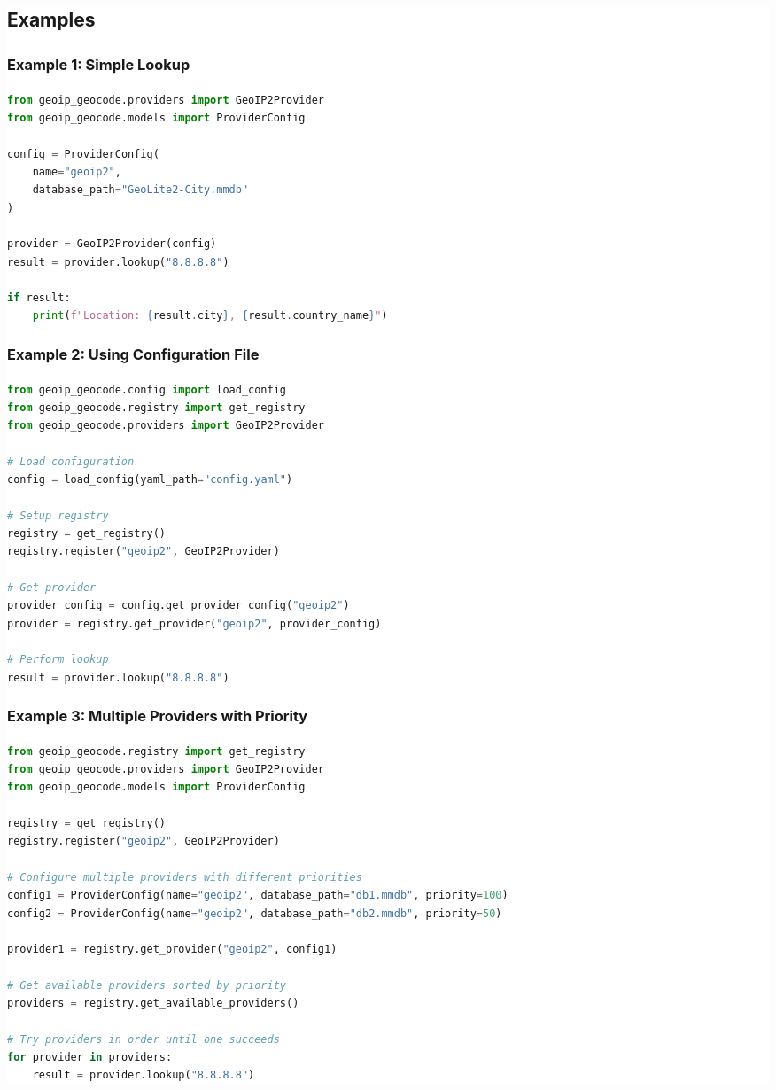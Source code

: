 ## Examples

### Example 1: Simple Lookup

```python
from geoip_geocode.providers import GeoIP2Provider
from geoip_geocode.models import ProviderConfig

config = ProviderConfig(
    name="geoip2",
    database_path="GeoLite2-City.mmdb"
)

provider = GeoIP2Provider(config)
result = provider.lookup("8.8.8.8")

if result:
    print(f"Location: {result.city}, {result.country_name}")
```

### Example 2: Using Configuration File

```python
from geoip_geocode.config import load_config
from geoip_geocode.registry import get_registry
from geoip_geocode.providers import GeoIP2Provider

# Load configuration
config = load_config(yaml_path="config.yaml")

# Setup registry
registry = get_registry()
registry.register("geoip2", GeoIP2Provider)

# Get provider
provider_config = config.get_provider_config("geoip2")
provider = registry.get_provider("geoip2", provider_config)

# Perform lookup
result = provider.lookup("8.8.8.8")
```

### Example 3: Multiple Providers with Priority

```python
from geoip_geocode.registry import get_registry
from geoip_geocode.providers import GeoIP2Provider
from geoip_geocode.models import ProviderConfig

registry = get_registry()
registry.register("geoip2", GeoIP2Provider)

# Configure multiple providers with different priorities
config1 = ProviderConfig(name="geoip2", database_path="db1.mmdb", priority=100)
config2 = ProviderConfig(name="geoip2", database_path="db2.mmdb", priority=50)

provider1 = registry.get_provider("geoip2", config1)

# Get available providers sorted by priority
providers = registry.get_available_providers()

# Try providers in order until one succeeds
for provider in providers:
    result = provider.lookup("8.8.8.8")
```